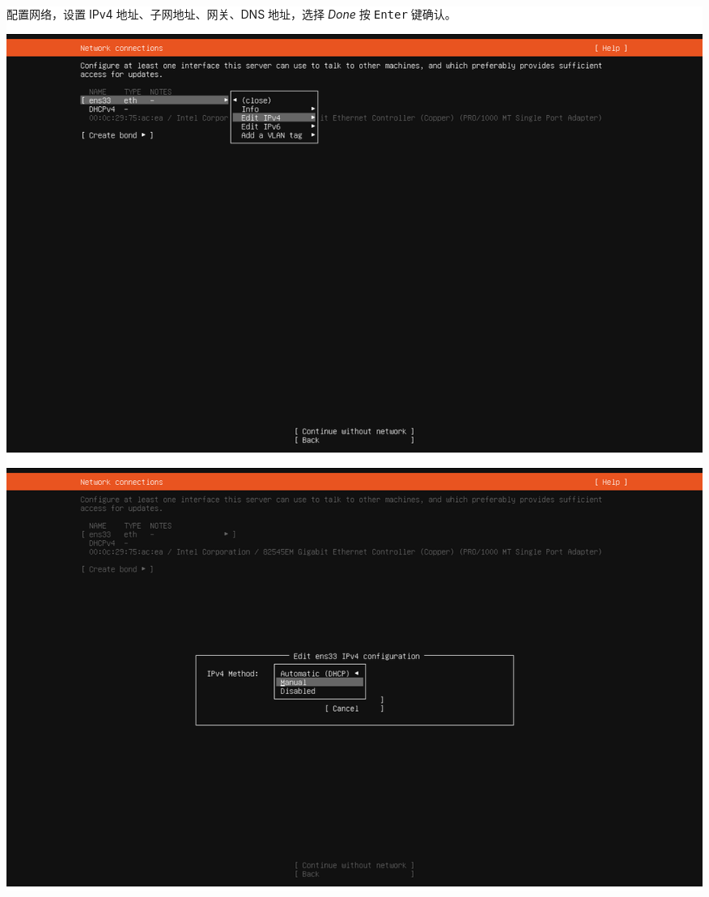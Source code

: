 配置网络，设置 IPv4 地址、子网地址、网关、DNS 地址，选择 *Done* 按 <kbd>Enter</kbd> 键确认。

![选择 IPv4](./assets/vmware_ubuntu_network_01.jpg)

![手动配置地址](./assets/vmware_ubuntu_network_02.jpg)
